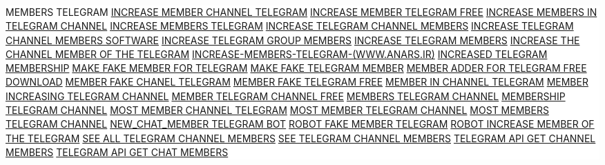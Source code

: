 MEMBERS TELEGRAM</a> <a class="btn btn-primary-transparent" href="https://www.tgmember.com/popular-telegram-products/tag/increase-member-channel-telegram.html" target="_parent">INCREASE MEMBER CHANNEL TELEGRAM</a> <a class="btn btn-primary-transparent" href="https://www.tgmember.com/popular-telegram-products/tag/increase-member-telegram-free.html" target="_parent">INCREASE MEMBER TELEGRAM FREE</a> <a class="btn btn-primary-transparent" href="https://www.tgmember.com/popular-telegram-products/tag/increase-members-in-telegram-channel.html" target="_parent">INCREASE MEMBERS IN TELEGRAM CHANNEL</a> <a class="btn btn-primary-transparent" href="https://www.tgmember.com/popular-telegram-products/tag/increase-members-telegram.html" target="_parent">INCREASE MEMBERS TELEGRAM</a> <a class="btn btn-primary-transparent" href="https://www.tgmember.com/popular-telegram-products/tag/increase-telegram-channel-members.html" target="_parent">INCREASE TELEGRAM CHANNEL MEMBERS</a> <a class="btn btn-primary-transparent" href="https://www.tgmember.com/popular-telegram-products/tag/increase-telegram-channel-members-software.html" target="_parent">INCREASE TELEGRAM CHANNEL MEMBERS SOFTWARE</a> <a class="btn btn-primary-transparent" href="https://www.tgmember.com/popular-telegram-products/tag/increase-telegram-group-members.html" target="_parent">INCREASE TELEGRAM GROUP MEMBERS</a> <a class="btn btn-primary-transparent" href="https://www.tgmember.com/popular-telegram-products/tag/increase-telegram-members.html" target="_parent">INCREASE TELEGRAM MEMBERS</a> <a class="btn btn-primary-transparent" href="https://www.tgmember.com/popular-telegram-products/tag/increase-the-channel-member-of-the-telegram.html" target="_parent">INCREASE THE CHANNEL MEMBER OF THE TELEGRAM</a> <a class="btn btn-primary-transparent" href="https://www.tgmember.com/popular-telegram-products/tag/increase-members-telegram-wwwanarsir.html" target="_parent">INCREASE-MEMBERS-TELEGRAM-(WWW.ANARS.IR)</a> <a class="btn btn-primary-transparent" href="https://www.tgmember.com/popular-telegram-products/tag/increased-telegram-membership.html" target="_parent">INCREASED TELEGRAM MEMBERSHIP</a> <a class="btn btn-primary-transparent" href="https://www.tgmember.com/popular-telegram-products/tag/make-fake-member-for-telegram.html" target="_parent">MAKE FAKE MEMBER FOR TELEGRAM</a> <a class="btn btn-primary-transparent" href="https://www.tgmember.com/popular-telegram-products/tag/make-fake-telegram-member.html" target="_parent">MAKE FAKE TELEGRAM MEMBER</a> <a class="btn btn-primary-transparent" href="https://www.tgmember.com/popular-telegram-products/tag/member-adder-for-telegram-free-download.html" target="_parent">MEMBER ADDER FOR TELEGRAM FREE DOWNLOAD</a> <a class="btn btn-primary-transparent" href="https://www.tgmember.com/popular-telegram-products/tag/member-fake-chanel-telegram.html" target="_parent">MEMBER FAKE CHANEL TELEGRAM</a> <a class="btn btn-primary-transparent" href="https://www.tgmember.com/popular-telegram-products/tag/member-fake-telegram-free.html" target="_parent">MEMBER FAKE TELEGRAM FREE</a> <a class="btn btn-primary-transparent" href="https://www.tgmember.com/popular-telegram-products/tag/member-in-channel-telegram.html" target="_parent">MEMBER IN CHANNEL TELEGRAM</a> <a class="btn btn-primary-transparent" href="https://www.tgmember.com/popular-telegram-products/tag/member-increasing-telegram-channel.html" target="_parent">MEMBER INCREASING TELEGRAM CHANNEL</a> <a class="btn btn-primary-transparent" href="https://www.tgmember.com/popular-telegram-products/tag/member-telegram-channel-free.html" target="_parent">MEMBER TELEGRAM CHANNEL FREE</a> <a class="btn btn-primary-transparent" href="https://www.tgmember.com/popular-telegram-products/tag/members-telegram-channel.html" target="_parent">MEMBERS TELEGRAM CHANNEL</a> <a class="btn btn-primary-transparent" href="https://www.tgmember.com/popular-telegram-products/tag/membership-telegram-channel.html" target="_parent">MEMBERSHIP TELEGRAM CHANNEL</a> <a class="btn btn-primary-transparent" href="https://www.tgmember.com/popular-telegram-products/tag/most-member-channel-telegram.html" target="_parent">MOST MEMBER CHANNEL TELEGRAM</a> <a class="btn btn-primary-transparent" href="https://www.tgmember.com/popular-telegram-products/tag/most-member-telegram-channel.html" target="_parent">MOST MEMBER TELEGRAM CHANNEL</a> <a class="btn btn-primary-transparent" href="https://www.tgmember.com/popular-telegram-products/tag/most-members-telegram-channel.html" target="_parent">MOST MEMBERS TELEGRAM CHANNEL</a> <a class="btn btn-primary-transparent" href="https://www.tgmember.com/popular-telegram-products/tag/new_chat_member-telegram-bot.html" target="_parent">NEW_CHAT_MEMBER TELEGRAM BOT</a> <a class="btn btn-primary-transparent" href="https://www.tgmember.com/popular-telegram-products/tag/robot-fake-member-telegram.html" target="_parent">ROBOT FAKE MEMBER TELEGRAM</a> <a class="btn btn-primary-transparent" href="https://www.tgmember.com/popular-telegram-products/tag/robot-increase-member-of-the-telegram.html" target="_parent">ROBOT INCREASE MEMBER OF THE TELEGRAM</a> <a class="btn btn-primary-transparent" href="https://www.tgmember.com/popular-telegram-products/tag/see-all-telegram-channel-members.html" target="_parent">SEE ALL TELEGRAM CHANNEL MEMBERS</a> <a class="btn btn-primary-transparent" href="https://www.tgmember.com/popular-telegram-products/tag/see-telegram-channel-members.html" target="_parent">SEE TELEGRAM CHANNEL MEMBERS</a> <a class="btn btn-primary-transparent" href="https://www.tgmember.com/popular-telegram-products/tag/telegram-api-get-channel-members.html" target="_parent">TELEGRAM API GET CHANNEL MEMBERS</a> <a class="btn btn-primary-transparent" href="https://www.tgmember.com/popular-telegram-products/tag/telegram-api-get-chat-members.html" target="_parent">TELEGRAM API GET CHAT MEMBERS</a>